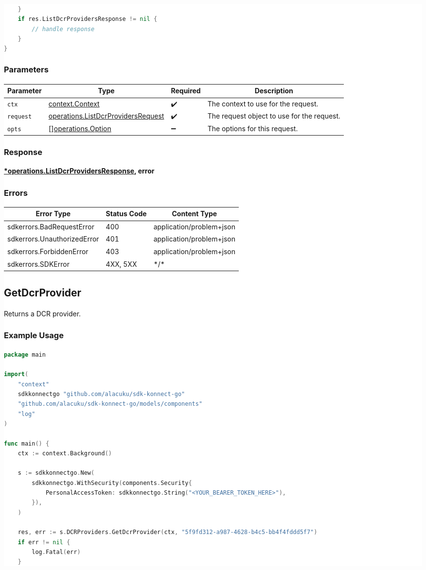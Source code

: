 ```go
    }
    if res.ListDcrProvidersResponse != nil {
        // handle response
    }
}
```

### Parameters

| Parameter                                                                                | Type                                                                                     | Required                                                                                 | Description                                                                              |
| ---------------------------------------------------------------------------------------- | ---------------------------------------------------------------------------------------- | ---------------------------------------------------------------------------------------- | ---------------------------------------------------------------------------------------- |
| `ctx`                                                                                    | [context.Context](https://pkg.go.dev/context#Context)                                    | :heavy_check_mark:                                                                       | The context to use for the request.                                                      |
| `request`                                                                                | [operations.ListDcrProvidersRequest](../../models/operations/listdcrprovidersrequest.md) | :heavy_check_mark:                                                                       | The request object to use for the request.                                               |
| `opts`                                                                                   | [][operations.Option](../../models/operations/option.md)                                 | :heavy_minus_sign:                                                                       | The options for this request.                                                            |

### Response

**[*operations.ListDcrProvidersResponse](../../models/operations/listdcrprovidersresponse.md), error**

### Errors

| Error Type                  | Status Code                 | Content Type                |
| --------------------------- | --------------------------- | --------------------------- |
| sdkerrors.BadRequestError   | 400                         | application/problem+json    |
| sdkerrors.UnauthorizedError | 401                         | application/problem+json    |
| sdkerrors.ForbiddenError    | 403                         | application/problem+json    |
| sdkerrors.SDKError          | 4XX, 5XX                    | \*/\*                       |

## GetDcrProvider

Returns a DCR provider.

### Example Usage


```go
package main

import(
	"context"
	sdkkonnectgo "github.com/alacuku/sdk-konnect-go"
	"github.com/alacuku/sdk-konnect-go/models/components"
	"log"
)

func main() {
    ctx := context.Background()

    s := sdkkonnectgo.New(
        sdkkonnectgo.WithSecurity(components.Security{
            PersonalAccessToken: sdkkonnectgo.String("<YOUR_BEARER_TOKEN_HERE>"),
        }),
    )

    res, err := s.DCRProviders.GetDcrProvider(ctx, "5f9fd312-a987-4628-b4c5-bb4f4fddd5f7")
    if err != nil {
        log.Fatal(err)
    }
```